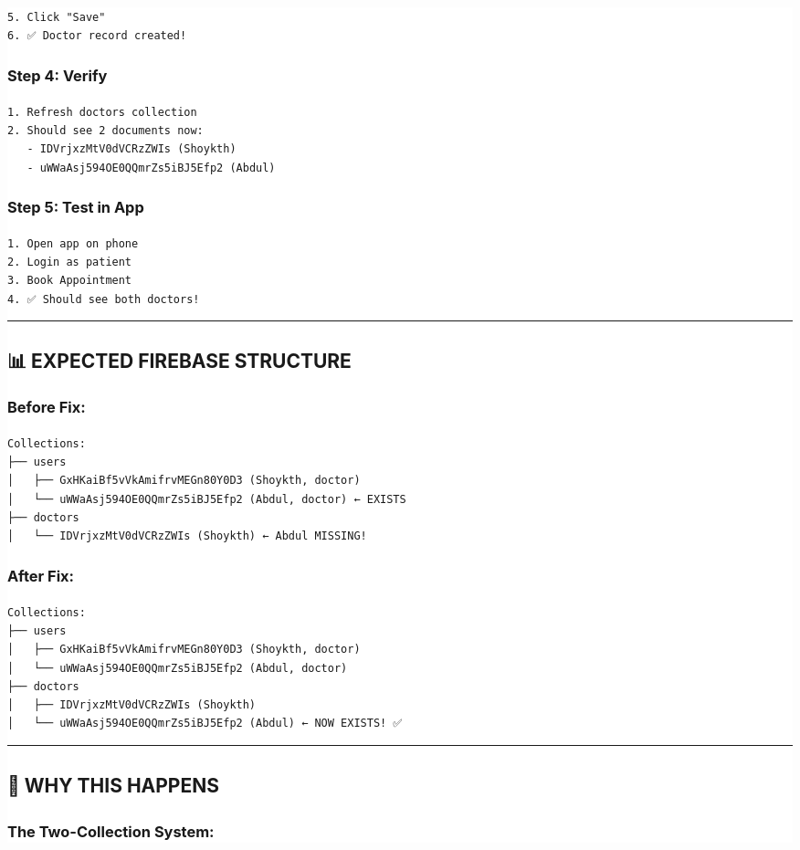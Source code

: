 ```
5. Click "Save"
6. ✅ Doctor record created!
```

### **Step 4: Verify**
```
1. Refresh doctors collection
2. Should see 2 documents now:
   - IDVrjxzMtV0dVCRzZWIs (Shoykth)
   - uWWaAsj594OE0QQmrZs5iBJ5Efp2 (Abdul)
```

### **Step 5: Test in App**
```
1. Open app on phone
2. Login as patient
3. Book Appointment
4. ✅ Should see both doctors!
```

---

## 📊 **EXPECTED FIREBASE STRUCTURE**

### **Before Fix:**

```
Collections:
├── users
│   ├── GxHKaiBf5vVkAmifrvMEGn80Y0D3 (Shoykth, doctor)
│   └── uWWaAsj594OE0QQmrZs5iBJ5Efp2 (Abdul, doctor) ← EXISTS
├── doctors
│   └── IDVrjxzMtV0dVCRzZWIs (Shoykth) ← Abdul MISSING!
```

### **After Fix:**

```
Collections:
├── users
│   ├── GxHKaiBf5vVkAmifrvMEGn80Y0D3 (Shoykth, doctor)
│   └── uWWaAsj594OE0QQmrZs5iBJ5Efp2 (Abdul, doctor)
├── doctors
│   ├── IDVrjxzMtV0dVCRzZWIs (Shoykth)
│   └── uWWaAsj594OE0QQmrZs5iBJ5Efp2 (Abdul) ← NOW EXISTS! ✅
```

---

## 🎯 **WHY THIS HAPPENS**

### **The Two-Collection System:**
